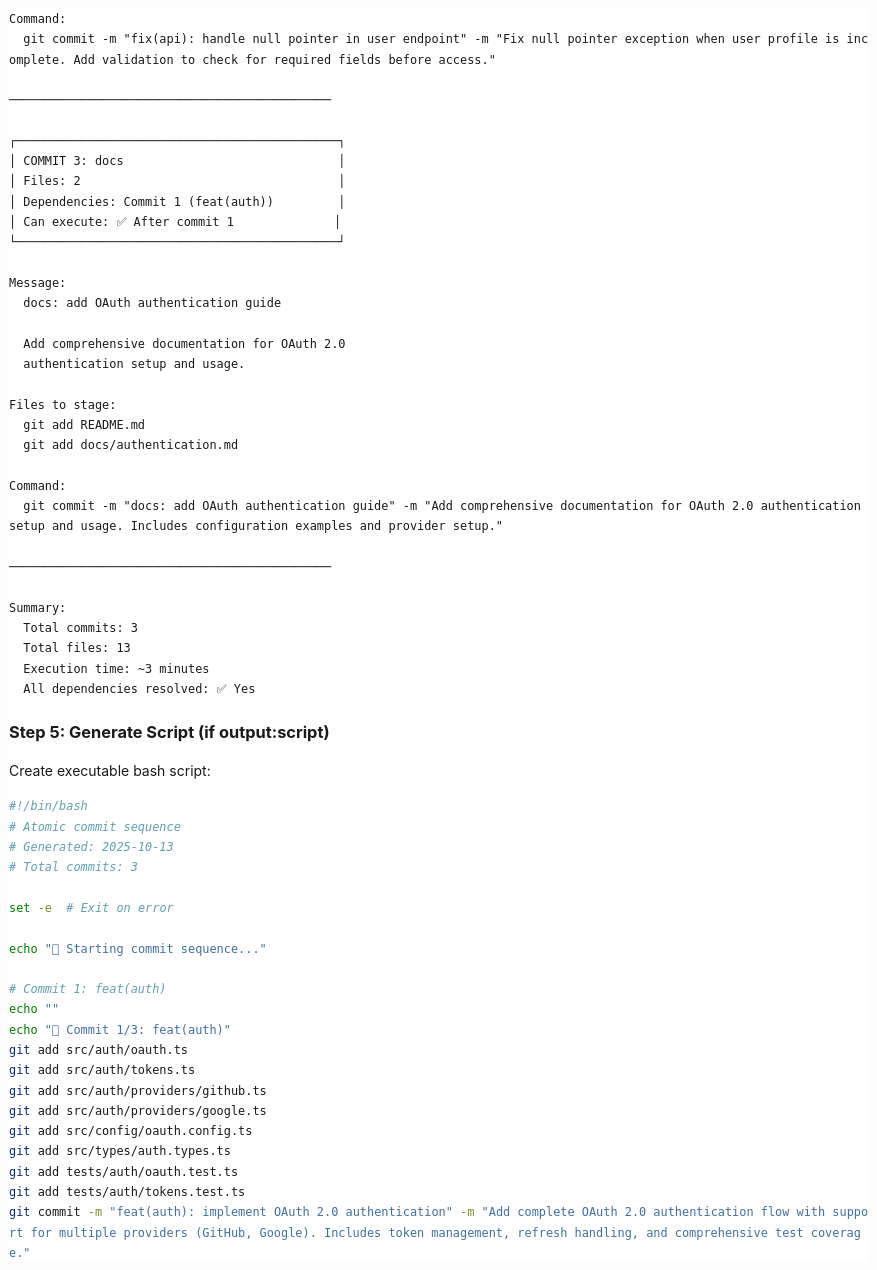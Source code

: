 ```
Command:
  git commit -m "fix(api): handle null pointer in user endpoint" -m "Fix null pointer exception when user profile is incomplete. Add validation to check for required fields before access."

─────────────────────────────────────────────

┌─────────────────────────────────────────────┐
│ COMMIT 3: docs                              │
│ Files: 2                                    │
│ Dependencies: Commit 1 (feat(auth))         │
│ Can execute: ✅ After commit 1              │
└─────────────────────────────────────────────┘

Message:
  docs: add OAuth authentication guide

  Add comprehensive documentation for OAuth 2.0
  authentication setup and usage.

Files to stage:
  git add README.md
  git add docs/authentication.md

Command:
  git commit -m "docs: add OAuth authentication guide" -m "Add comprehensive documentation for OAuth 2.0 authentication setup and usage. Includes configuration examples and provider setup."

─────────────────────────────────────────────

Summary:
  Total commits: 3
  Total files: 13
  Execution time: ~3 minutes
  All dependencies resolved: ✅ Yes
```

### Step 5: Generate Script (if output:script)

Create executable bash script:

```bash
#!/bin/bash
# Atomic commit sequence
# Generated: 2025-10-13
# Total commits: 3

set -e  # Exit on error

echo "🚀 Starting commit sequence..."

# Commit 1: feat(auth)
echo ""
echo "📝 Commit 1/3: feat(auth)"
git add src/auth/oauth.ts
git add src/auth/tokens.ts
git add src/auth/providers/github.ts
git add src/auth/providers/google.ts
git add src/config/oauth.config.ts
git add src/types/auth.types.ts
git add tests/auth/oauth.test.ts
git add tests/auth/tokens.test.ts
git commit -m "feat(auth): implement OAuth 2.0 authentication" -m "Add complete OAuth 2.0 authentication flow with support for multiple providers (GitHub, Google). Includes token management, refresh handling, and comprehensive test coverage."
```